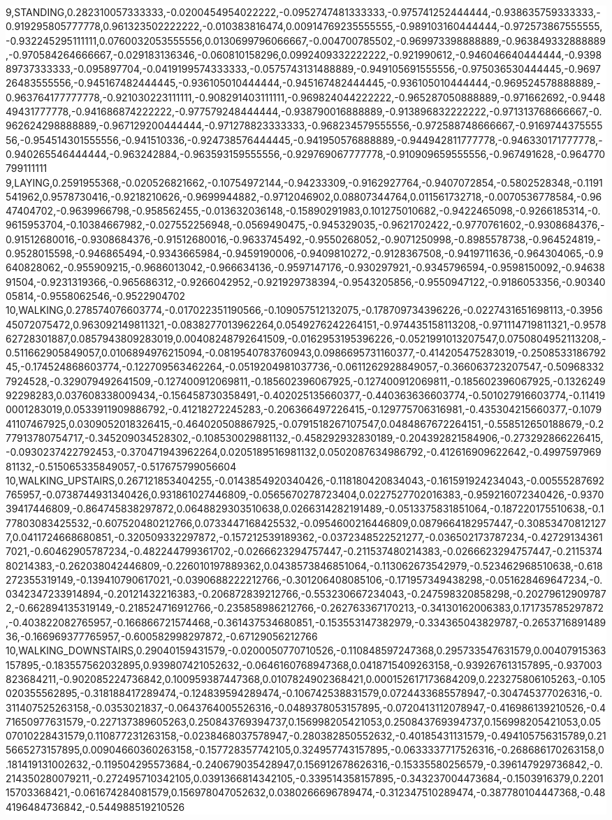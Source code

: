 9,STANDING,0.282310057333333,-0.0200454954022222,-0.0952747481333333,-0.975741252444444,-0.938635759333333,-0.919295805777778,0.961323502222222,-0.010383816474,0.00914769235555555,-0.989103160444444,-0.972573867555555,-0.932245295111111,0.0760032053555556,0.0130699796066667,-0.004700785502,-0.969973398888889,-0.963849332888889,-0.970584264666667,-0.029183136346,-0.060810158296,0.0992409332222222,-0.921990612,-0.946046640444444,-0.939889737333333,-0.095897704,-0.0419199574333333,-0.0575743131488889,-0.949105691555556,-0.975036530444445,-0.969726483555556,-0.945167482444445,-0.936105010444444,-0.945167482444445,-0.936105010444444,-0.969524578888889,-0.963764177777778,-0.921030223111111,-0.908291403111111,-0.969824044222222,-0.965287050888889,-0.971662692,-0.944849431777778,-0.941686874222222,-0.977579248444444,-0.938790016888889,-0.913896832222222,-0.971313768666667,-0.962624298888889,-0.967129200444444,-0.971278823333333,-0.968234579555556,-0.972588748666667,-0.916974437555556,-0.954514301555556,-0.941510336,-0.924738576444445,-0.941950576888889,-0.944942811777778,-0.946330171777778,-0.940265546444444,-0.963242884,-0.963593159555556,-0.929769067777778,-0.910909659555556,-0.967491628,-0.964770799111111
9,LAYING,0.2591955368,-0.020526821662,-0.10754972144,-0.94233309,-0.9162927764,-0.9407072854,-0.5802528348,-0.1191541962,0.9578730416,-0.9218210626,-0.9699944882,-0.9712046902,0.08807344764,0.011561732718,-0.0070536778584,-0.9647404702,-0.9639966798,-0.958562455,-0.013632036148,-0.15890291983,0.101275010682,-0.9422465098,-0.9266185314,-0.9615953704,-0.10384667982,-0.027552256948,-0.0569490475,-0.945329035,-0.9621702422,-0.9770761602,-0.9308684376,-0.91512680016,-0.9308684376,-0.91512680016,-0.9633745492,-0.9550268052,-0.9071250998,-0.8985578738,-0.964524819,-0.9528015598,-0.946865494,-0.9343665984,-0.9459190006,-0.9409810272,-0.9128367508,-0.9419711636,-0.964304065,-0.9640828062,-0.955909215,-0.9686013042,-0.966634136,-0.9597147176,-0.930297921,-0.9345796594,-0.9598150092,-0.9463891504,-0.9231319366,-0.965686312,-0.9266042952,-0.921929738394,-0.9543205856,-0.9550947122,-0.9186053356,-0.9034005814,-0.9558062546,-0.9522904702
10,WALKING,0.278574076603774,-0.017022351190566,-0.109057512132075,-0.178709734396226,-0.0227431651698113,-0.395645072075472,0.963092149811321,-0.0838277013962264,0.0549276242264151,-0.974435158113208,-0.971114719811321,-0.957862728301887,0.0857943809283019,0.00408248792641509,-0.0162953195396226,-0.0521991013207547,0.0750804952113208,-0.511662905849057,0.0106894976215094,-0.0819540783760943,0.0986695731160377,-0.414205475283019,-0.250853318679245,-0.174524868603774,-0.122709563462264,-0.0519204981037736,-0.0611262928849057,-0.366063723207547,-0.509683327924528,-0.329079492641509,-0.127400912069811,-0.185602396067925,-0.127400912069811,-0.185602396067925,-0.132624992298283,0.037608338009434,-0.156458730358491,-0.402025135660377,-0.440363636603774,-0.501027916603774,-0.114190001283019,0.0533911909886792,-0.41218272245283,-0.206366497226415,-0.129775706316981,-0.435304215660377,-0.107941107467925,0.0309052018326415,-0.464020508867925,-0.0791518267107547,0.0484867672264151,-0.558512650188679,-0.277913780754717,-0.345209034528302,-0.108530029881132,-0.458292932830189,-0.204392821584906,-0.273292866226415,-0.0930237422792453,-0.370471943962264,0.0205189516981132,0.0502087634986792,-0.412616909622642,-0.499759796981132,-0.515065335849057,-0.517675799056604
10,WALKING_UPSTAIRS,0.267121853404255,-0.0143854920340426,-0.118180420834043,-0.161591924234043,-0.00555287692765957,-0.0738744931340426,0.931861027446809,-0.0565670278723404,0.0227527702016383,-0.959216072340426,-0.937039417446809,-0.864745838297872,0.0648829303510638,0.0266314282191489,-0.0513375831851064,-0.187220175510638,-0.177803083425532,-0.607520480212766,0.0733447168425532,-0.0954600216446809,0.0879664182957447,-0.308534708121277,0.0411724668680851,-0.320509332297872,-0.157212539189362,-0.0372348522521277,-0.036502173787234,-0.427291343617021,-0.60462905787234,-0.482244799361702,-0.0266623294757447,-0.211537480214383,-0.0266623294757447,-0.211537480214383,-0.262038042446809,-0.226010197889362,0.0438573846851064,-0.113062673542979,-0.523462968510638,-0.618272355319149,-0.139410790617021,-0.0390688222212766,-0.301206408085106,-0.171957349438298,-0.051628469647234,-0.0342347233914894,-0.20121432216383,-0.206872839212766,-0.553230667234043,-0.247598320858298,-0.202796129097872,-0.662894135319149,-0.218524716912766,-0.235858986212766,-0.262763367170213,-0.34130162006383,0.171735785297872,-0.403822082765957,-0.166866721574468,-0.361437534680851,-0.153553147382979,-0.334365043829787,-0.265371689148936,-0.166969377765957,-0.600582998297872,-0.67129056212766
10,WALKING_DOWNSTAIRS,0.29040159431579,-0.0200050770710526,-0.110848597247368,0.295733547631579,0.00407915363157895,-0.183557562032895,0.939807421052632,-0.0646160768947368,0.0418715409263158,-0.939267613157895,-0.937003823684211,-0.902085224736842,0.100959387447368,0.0107824902368421,0.000152617173684209,0.223275806105263,-0.105020355562895,-0.318188417289474,-0.124839594289474,-0.106742538831579,0.0724433685578947,-0.304745377026316,-0.311407525263158,-0.0353021837,-0.0643764005526316,-0.0489378053157895,-0.0720413112078947,-0.416986139210526,-0.471650977631579,-0.227137389605263,0.250843769394737,0.156998205421053,0.250843769394737,0.156998205421053,0.0507010228431579,0.110877231263158,-0.0238468037578947,-0.280382850552632,-0.40185431131579,-0.494105756315789,0.215665273157895,0.00904660360263158,-0.157728357742105,0.324957743157895,-0.0633337717526316,-0.268686170263158,0.181419131002632,-0.119504295573684,-0.240679035428947,0.156912678626316,-0.15335580256579,-0.396147929736842,-0.214350280079211,-0.272495710342105,0.0391366814342105,-0.339514358157895,-0.343237004473684,-0.1503916379,0.220115703368421,-0.061674284081579,0.156978047052632,0.0380266696789474,-0.312347510289474,-0.387780104447368,-0.484196484736842,-0.544988519210526